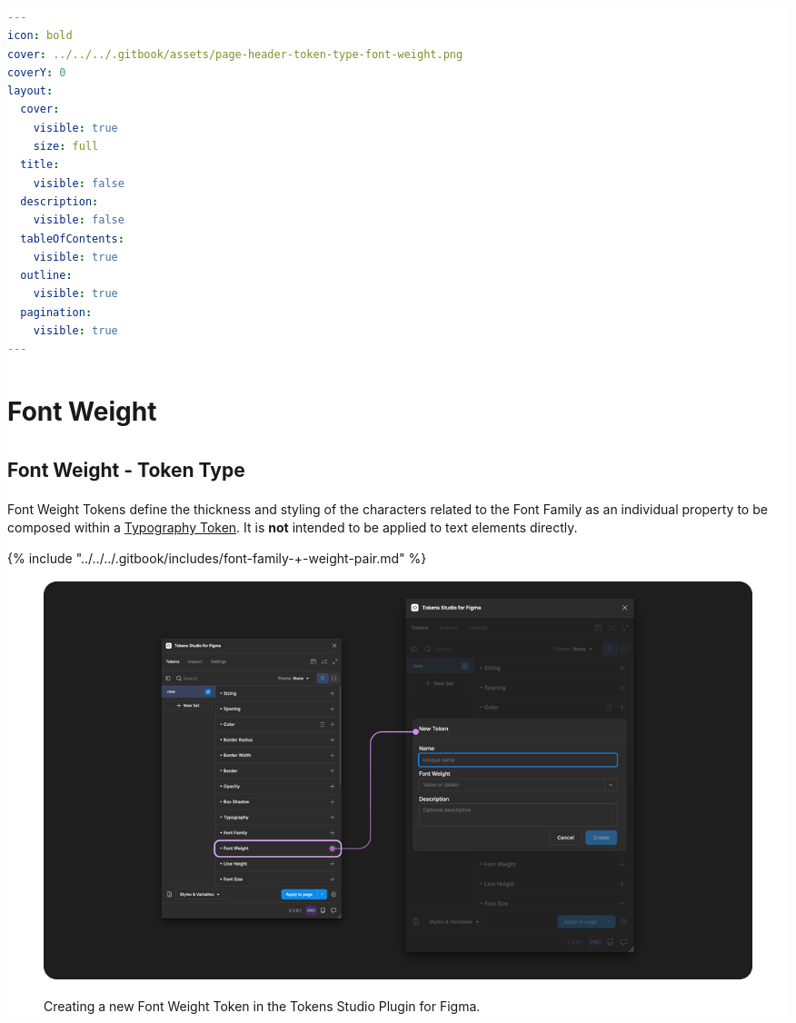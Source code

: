```yaml
---
icon: bold
cover: ../../../.gitbook/assets/page-header-token-type-font-weight.png
coverY: 0
layout:
  cover:
    visible: true
    size: full
  title:
    visible: false
  description:
    visible: false
  tableOfContents:
    visible: true
  outline:
    visible: true
  pagination:
    visible: true
---
```


# Font Weight

## Font Weight - Token Type

Font Weight Tokens define the thickness and styling of the characters related to the Font Family as an individual property to be composed within a [Typography Token](./). It is **not** intended to be applied to text elements directly.&#x20;

{% include "../../../.gitbook/includes/font-family-+-weight-pair.md" %}

<figure><img src="../../../.gitbook/assets/tokens-fontWeight-form-empty-2-01.png" alt=""><figcaption><p>Creating a new Font Weight Token in the Tokens Studio Plugin for Figma.</p></figcaption></figure>
